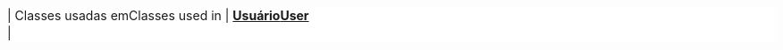 | <span data-ttu-id="f59e3-269">Classes usadas em</span><span class="sxs-lookup"><span data-stu-id="f59e3-269">Classes used in</span></span>        | [<span data-ttu-id="f59e3-270">**Usuário**</span><span class="sxs-lookup"><span data-stu-id="f59e3-270">**User**</span></span>](c-user.md)<br/> |



 

 





